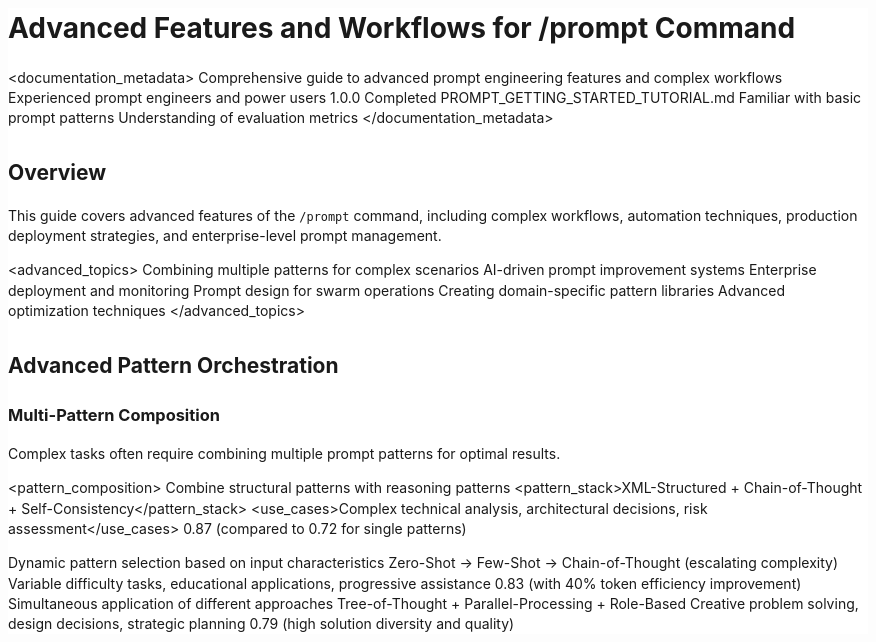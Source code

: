 # Advanced Features and Workflows for /prompt Command

<documentation_metadata>
  <purpose>Comprehensive guide to advanced prompt engineering features and complex workflows</purpose>
  <audience>Experienced prompt engineers and power users</audience>
  <version>1.0.0</version>
  <prerequisites>
    <prerequisite>Completed PROMPT_GETTING_STARTED_TUTORIAL.md</prerequisite>
    <prerequisite>Familiar with basic prompt patterns</prerequisite>
    <prerequisite>Understanding of evaluation metrics</prerequisite>
  </prerequisites>
</documentation_metadata>

## Overview

This guide covers advanced features of the `/prompt` command, including complex workflows, automation techniques, production deployment strategies, and enterprise-level prompt management.

<advanced_topics>
  <topic name="pattern_orchestration">Combining multiple patterns for complex scenarios</topic>
  <topic name="automated_optimization">AI-driven prompt improvement systems</topic>
  <topic name="production_pipelines">Enterprise deployment and monitoring</topic>
  <topic name="multi_agent_coordination">Prompt design for swarm operations</topic>
  <topic name="custom_patterns">Creating domain-specific pattern libraries</topic>
  <topic name="performance_tuning">Advanced optimization techniques</topic>
</advanced_topics>

## Advanced Pattern Orchestration

### Multi-Pattern Composition

Complex tasks often require combining multiple prompt patterns for optimal results.

<pattern_composition>
  <strategy name="layered_reasoning">
    <description>Combine structural patterns with reasoning patterns</description>
    <pattern_stack>XML-Structured + Chain-of-Thought + Self-Consistency</pattern_stack>
    <use_cases>Complex technical analysis, architectural decisions, risk assessment</use_cases>
    <effectiveness>0.87 (compared to 0.72 for single patterns)</effectiveness>
  </strategy>
  
  <strategy name="adaptive_learning">
    <description>Dynamic pattern selection based on input characteristics</description>
    <pattern_stack>Zero-Shot → Few-Shot → Chain-of-Thought (escalating complexity)</pattern_stack>
    <use_cases>Variable difficulty tasks, educational applications, progressive assistance</use_cases>
    <effectiveness>0.83 (with 40% token efficiency improvement)</effectiveness>
  </strategy>
  
  <strategy name="parallel_exploration">
    <description>Simultaneous application of different approaches</description>
    <pattern_stack>Tree-of-Thought + Parallel-Processing + Role-Based</pattern_stack>
    <use_cases>Creative problem solving, design decisions, strategic planning</use_cases>
    <effectiveness>0.79 (high solution diversity and quality)</effectiveness>
  </strategy>
</pattern_composition>
